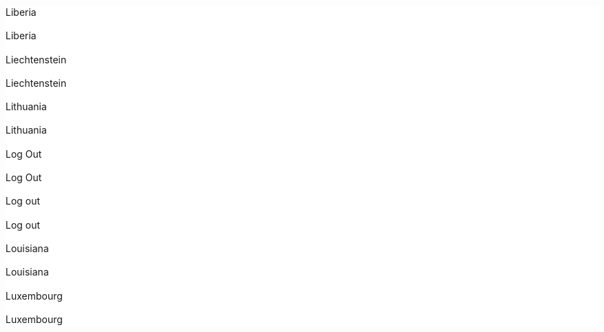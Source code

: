 </td></tr>
<tr><td width="50%">

Liberia

</td><td width="50%">

Liberia

</td></tr>
<tr><td width="50%">

Liechtenstein

</td><td width="50%">

Liechtenstein

</td></tr>
<tr><td width="50%">

Lithuania

</td><td width="50%">

Lithuania

</td></tr>
<tr><td width="50%">

Log Out

</td><td width="50%">

Log Out

</td></tr>
<tr><td width="50%">

Log out

</td><td width="50%">

Log out

</td></tr>
<tr><td width="50%">

Louisiana

</td><td width="50%">

Louisiana

</td></tr>
<tr><td width="50%">

Luxembourg

</td><td width="50%">

Luxembourg

</td></tr>
<tr><td width="50%">
